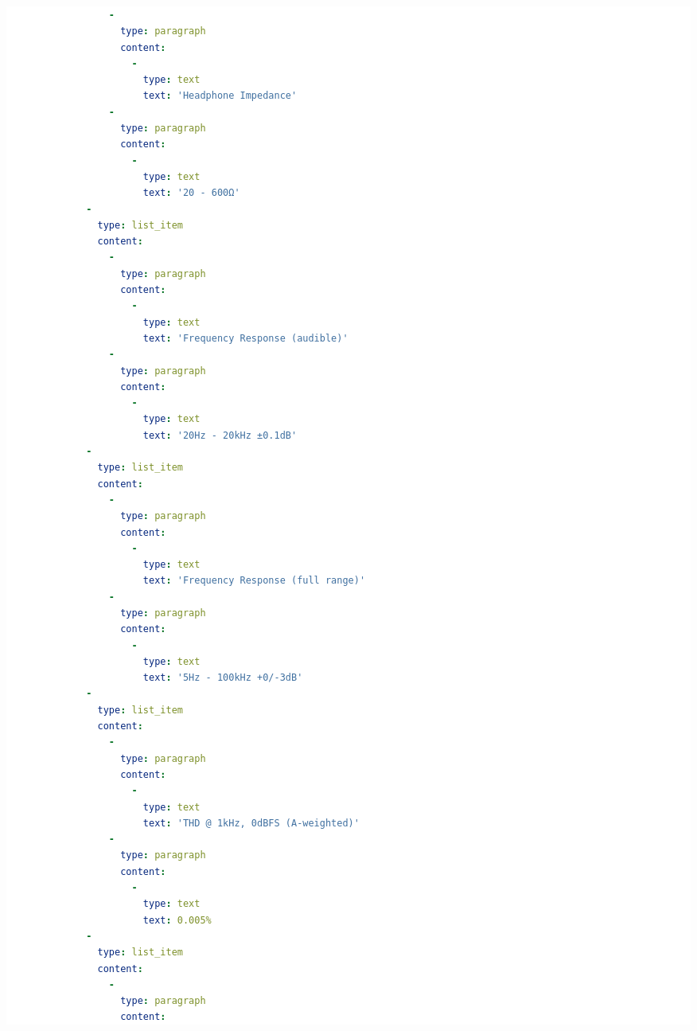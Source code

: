 ```yaml
                  -
                    type: paragraph
                    content:
                      -
                        type: text
                        text: 'Headphone Impedance'
                  -
                    type: paragraph
                    content:
                      -
                        type: text
                        text: '20 - 600Ω'
              -
                type: list_item
                content:
                  -
                    type: paragraph
                    content:
                      -
                        type: text
                        text: 'Frequency Response (audible)'
                  -
                    type: paragraph
                    content:
                      -
                        type: text
                        text: '20Hz - 20kHz ±0.1dB'
              -
                type: list_item
                content:
                  -
                    type: paragraph
                    content:
                      -
                        type: text
                        text: 'Frequency Response (full range)'
                  -
                    type: paragraph
                    content:
                      -
                        type: text
                        text: '5Hz - 100kHz +0/-3dB'
              -
                type: list_item
                content:
                  -
                    type: paragraph
                    content:
                      -
                        type: text
                        text: 'THD @ 1kHz, 0dBFS (A-weighted)'
                  -
                    type: paragraph
                    content:
                      -
                        type: text
                        text: 0.005%
              -
                type: list_item
                content:
                  -
                    type: paragraph
                    content:
```